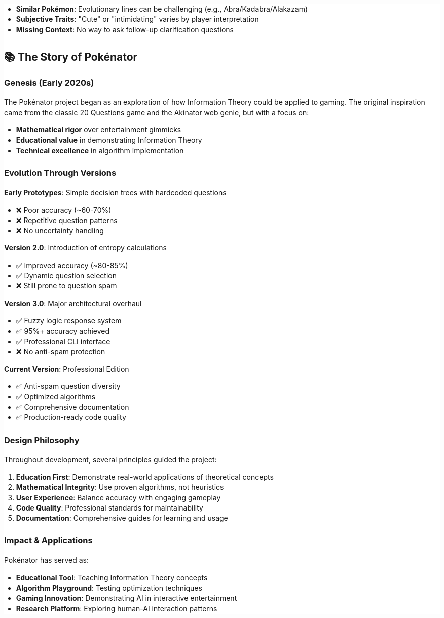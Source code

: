 - **Similar Pokémon**: Evolutionary lines can be challenging (e.g., Abra/Kadabra/Alakazam)
- **Subjective Traits**: "Cute" or "intimidating" varies by player interpretation
- **Missing Context**: No way to ask follow-up clarification questions

## 📚 The Story of Pokénator

### Genesis (Early 2020s)

The Pokénator project began as an exploration of how Information Theory could be applied to gaming. The original inspiration came from the classic 20 Questions game and the Akinator web genie, but with a focus on:

- **Mathematical rigor** over entertainment gimmicks
- **Educational value** in demonstrating Information Theory
- **Technical excellence** in algorithm implementation

### Evolution Through Versions

**Early Prototypes**: Simple decision trees with hardcoded questions
- ❌ Poor accuracy (~60-70%)
- ❌ Repetitive question patterns
- ❌ No uncertainty handling

**Version 2.0**: Introduction of entropy calculations
- ✅ Improved accuracy (~80-85%)  
- ✅ Dynamic question selection
- ❌ Still prone to question spam

**Version 3.0**: Major architectural overhaul
- ✅ Fuzzy logic response system
- ✅ 95%+ accuracy achieved
- ✅ Professional CLI interface
- ❌ No anti-spam protection

**Current Version**: Professional Edition
- ✅ Anti-spam question diversity
- ✅ Optimized algorithms
- ✅ Comprehensive documentation
- ✅ Production-ready code quality

### Design Philosophy

Throughout development, several principles guided the project:

1. **Education First**: Demonstrate real-world applications of theoretical concepts
2. **Mathematical Integrity**: Use proven algorithms, not heuristics
3. **User Experience**: Balance accuracy with engaging gameplay
4. **Code Quality**: Professional standards for maintainability
5. **Documentation**: Comprehensive guides for learning and usage

### Impact & Applications

Pokénator has served as:
- **Educational Tool**: Teaching Information Theory concepts
- **Algorithm Playground**: Testing optimization techniques
- **Gaming Innovation**: Demonstrating AI in interactive entertainment
- **Research Platform**: Exploring human-AI interaction patterns
